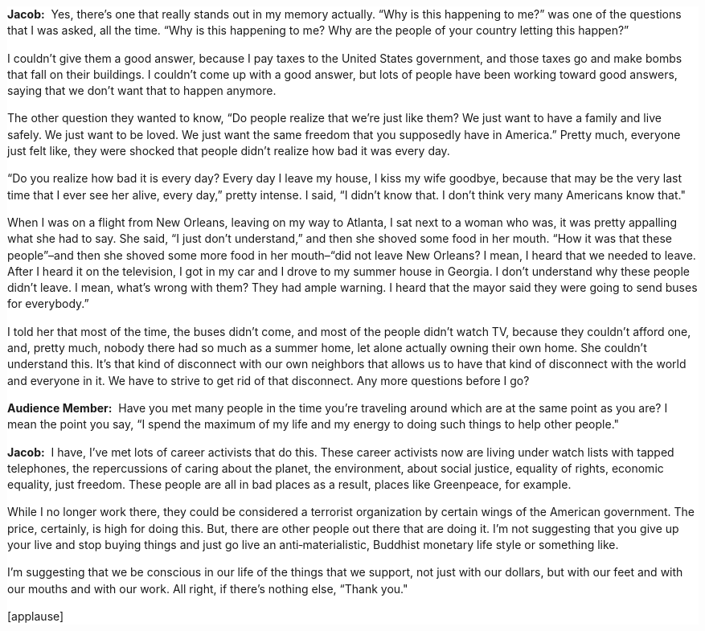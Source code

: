 **Jacob:**  Yes, there’s one that really stands out in my memory actually. “Why is this happening to me?” was one of the questions that I was asked, all the time. “Why is this happening to me? Why are the people of your country letting this happen?”

I couldn’t give them a good answer, because I pay taxes to the United States government, and those taxes go and make bombs that fall on their buildings. I couldn’t come up with a good answer, but lots of people have been working toward good answers, saying that we don’t want that to happen anymore.

The other question they wanted to know, “Do people realize that we’re just like them? We just want to have a family and live safely. We just want to be loved. We just want the same freedom that you supposedly have in America.” Pretty much, everyone just felt like, they were shocked that people didn’t realize how bad it was every day.

“Do you realize how bad it is every day? Every day I leave my house, I kiss my wife goodbye, because that may be the very last time that I ever see her alive, every day,” pretty intense. I said, “I didn’t know that. I don’t think very many Americans know that."

When I was on a flight from New Orleans, leaving on my way to Atlanta, I sat next to a woman who was, it was pretty appalling what she had to say. She said, “I just don’t understand,” and then she shoved some food in her mouth. “How it was that these people”–and then she shoved some more food in her mouth–“did not leave New Orleans? I mean, I heard that we needed to leave. After I heard it on the television, I got in my car and I drove to my summer house in Georgia. I don’t understand why these people didn’t leave. I mean, what’s wrong with them? They had ample warning. I heard that the mayor said they were going to send buses for everybody.”

I told her that most of the time, the buses didn’t come, and most of the people didn’t watch TV, because they couldn’t afford one, and, pretty much, nobody there had so much as a summer home, let alone actually owning their own home. She couldn’t understand this. It’s that kind of disconnect with our own neighbors that allows us to have that kind of disconnect with the world and everyone in it. We have to strive to get rid of that disconnect. Any more questions before I go?

**Audience Member:**  Have you met many people in the time you’re traveling around which are at the same point as you are? I mean the point you say, “I spend the maximum of my life and my energy to doing such things to help other people."

**Jacob:**  I have, I’ve met lots of career activists that do this. These career activists now are living under watch lists with tapped telephones, the repercussions of caring about the planet, the environment, about social justice, equality of rights, economic equality, just freedom. These people are all in bad places as a result, places like Greenpeace, for example.

While I no longer work there, they could be considered a terrorist organization by certain wings of the American government. The price, certainly, is high for doing this. But, there are other people out there that are doing it. I’m not suggesting that you give up your live and stop buying things and just go live an anti‑materialistic, Buddhist monetary life style or something like.

I’m suggesting that we be conscious in our life of the things that we support, not just with our dollars, but with our feet and with our mouths and with our work. All right, if there’s nothing else, “Thank you."

[applause]

